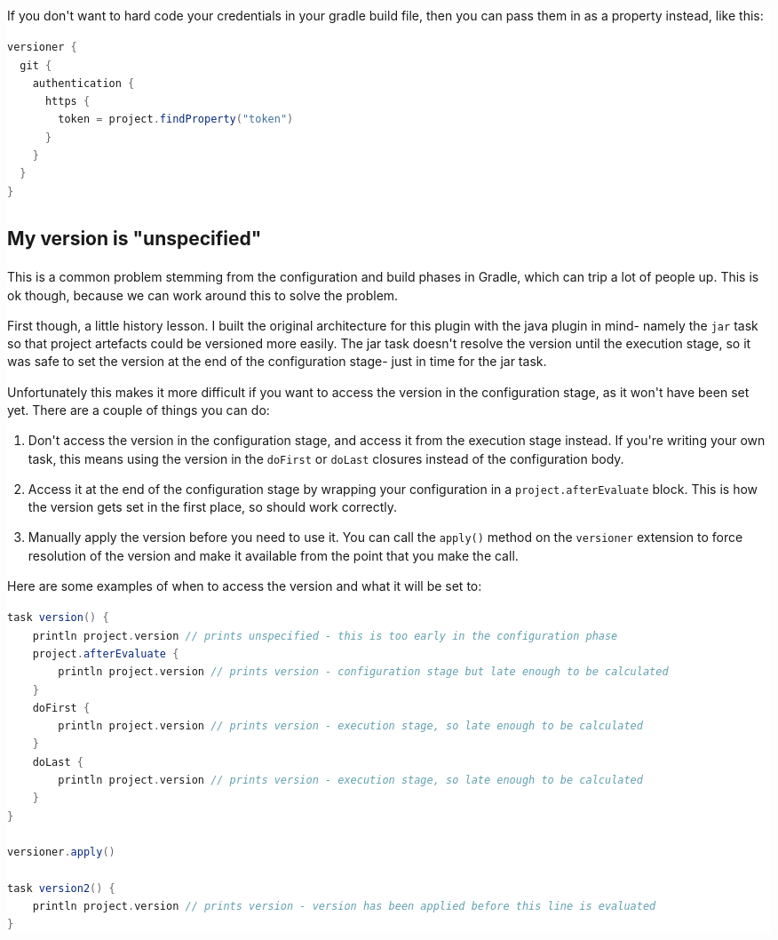 If you don't want to hard code your credentials in your gradle build file, then you can pass them in as a property instead, like this:

```groovy
versioner {
  git {
    authentication {
      https {
        token = project.findProperty("token")
      }
    }
  }
}
```

## My version is "unspecified"
This is a common problem stemming from the configuration and build phases in Gradle, which can trip a lot of people up. This is ok though, because we can work around this to solve the problem.

First though, a little history lesson. I built the original architecture for this plugin with the java plugin in mind- namely the `jar` task so that project artefacts could be versioned more easily. The jar task doesn't resolve the version until the execution stage, so it was safe to set the version at the end of the configuration stage- just in time for the jar task. 

Unfortunately this makes it more difficult if you want to access the version in the configuration stage, as it won't have been set yet. There are a couple of things you can do:

1) Don't access the version in the configuration stage, and access it from the execution stage instead. If you're writing your own task, this means using the version in the `doFirst` or `doLast` closures instead of the configuration body. 

2) Access it at the end of the configuration stage by wrapping your configuration in a `project.afterEvaluate` block. This is how the version gets set in the first place, so should work correctly.

3) Manually apply the version before you need to use it. You can call the `apply()` method on the `versioner` extension to force resolution of the version and make it available from the point that you make the call.

Here are some examples of when to access the version and what it will be set to:

```groovy
task version() {
    println project.version // prints unspecified - this is too early in the configuration phase
    project.afterEvaluate {
        println project.version // prints version - configuration stage but late enough to be calculated
    }
    doFirst {
        println project.version // prints version - execution stage, so late enough to be calculated
    }
    doLast {
        println project.version // prints version - execution stage, so late enough to be calculated
    }
}

versioner.apply()

task version2() {
    println project.version // prints version - version has been applied before this line is evaluated
}
```
